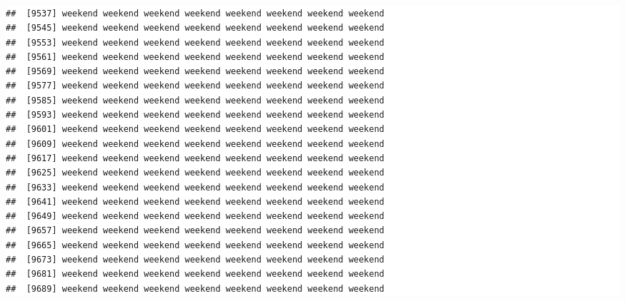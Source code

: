    ##  [9537] weekend weekend weekend weekend weekend weekend weekend weekend
    ##  [9545] weekend weekend weekend weekend weekend weekend weekend weekend
    ##  [9553] weekend weekend weekend weekend weekend weekend weekend weekend
    ##  [9561] weekend weekend weekend weekend weekend weekend weekend weekend
    ##  [9569] weekend weekend weekend weekend weekend weekend weekend weekend
    ##  [9577] weekend weekend weekend weekend weekend weekend weekend weekend
    ##  [9585] weekend weekend weekend weekend weekend weekend weekend weekend
    ##  [9593] weekend weekend weekend weekend weekend weekend weekend weekend
    ##  [9601] weekend weekend weekend weekend weekend weekend weekend weekend
    ##  [9609] weekend weekend weekend weekend weekend weekend weekend weekend
    ##  [9617] weekend weekend weekend weekend weekend weekend weekend weekend
    ##  [9625] weekend weekend weekend weekend weekend weekend weekend weekend
    ##  [9633] weekend weekend weekend weekend weekend weekend weekend weekend
    ##  [9641] weekend weekend weekend weekend weekend weekend weekend weekend
    ##  [9649] weekend weekend weekend weekend weekend weekend weekend weekend
    ##  [9657] weekend weekend weekend weekend weekend weekend weekend weekend
    ##  [9665] weekend weekend weekend weekend weekend weekend weekend weekend
    ##  [9673] weekend weekend weekend weekend weekend weekend weekend weekend
    ##  [9681] weekend weekend weekend weekend weekend weekend weekend weekend
    ##  [9689] weekend weekend weekend weekend weekend weekend weekend weekend